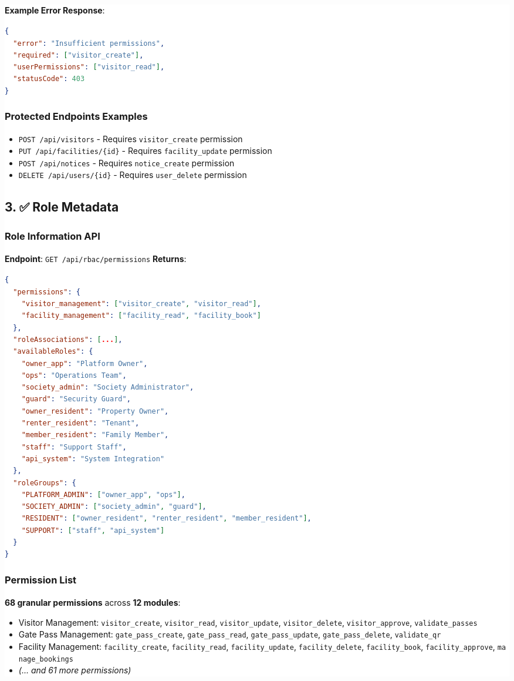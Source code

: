 **Example Error Response**:
```json
{
  "error": "Insufficient permissions",
  "required": ["visitor_create"],
  "userPermissions": ["visitor_read"], 
  "statusCode": 403
}
```

### Protected Endpoints Examples
- `POST /api/visitors` - Requires `visitor_create` permission
- `PUT /api/facilities/{id}` - Requires `facility_update` permission  
- `POST /api/notices` - Requires `notice_create` permission
- `DELETE /api/users/{id}` - Requires `user_delete` permission

## 3. ✅ Role Metadata

### Role Information API
**Endpoint**: `GET /api/rbac/permissions` 
**Returns**:
```json
{
  "permissions": {
    "visitor_management": ["visitor_create", "visitor_read"],
    "facility_management": ["facility_read", "facility_book"]
  },
  "roleAssociations": [...],
  "availableRoles": {
    "owner_app": "Platform Owner",
    "ops": "Operations Team",
    "society_admin": "Society Administrator", 
    "guard": "Security Guard",
    "owner_resident": "Property Owner",
    "renter_resident": "Tenant",
    "member_resident": "Family Member",
    "staff": "Support Staff",
    "api_system": "System Integration"
  },
  "roleGroups": {
    "PLATFORM_ADMIN": ["owner_app", "ops"],
    "SOCIETY_ADMIN": ["society_admin", "guard"],
    "RESIDENT": ["owner_resident", "renter_resident", "member_resident"],
    "SUPPORT": ["staff", "api_system"]
  }
}
```

### Permission List
**68 granular permissions** across **12 modules**:
- Visitor Management: `visitor_create`, `visitor_read`, `visitor_update`, `visitor_delete`, `visitor_approve`, `validate_passes`
- Gate Pass Management: `gate_pass_create`, `gate_pass_read`, `gate_pass_update`, `gate_pass_delete`, `validate_qr`
- Facility Management: `facility_create`, `facility_read`, `facility_update`, `facility_delete`, `facility_book`, `facility_approve`, `manage_bookings`
- *(... and 61 more permissions)*
